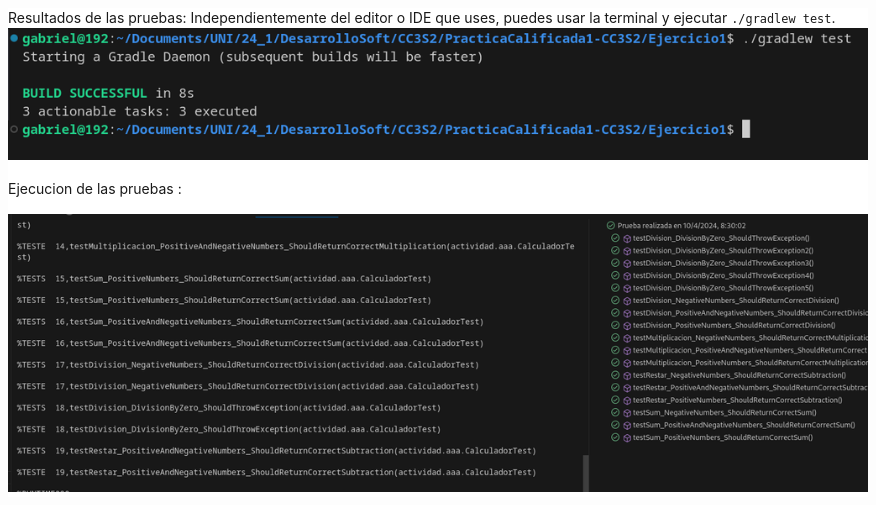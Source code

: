 Resultados de las pruebas:
Independientemente del editor o IDE que uses, puedes usar la terminal y ejecutar `./gradlew test`.
![Gradlew](/PracticaCalificada1-CC3S2/Ejercicio1/readmeImages/Gradlew.png)

Ejecucion de las pruebas :

![allTest](/PracticaCalificada1-CC3S2/Ejercicio1/readmeImages/allTest.png)

